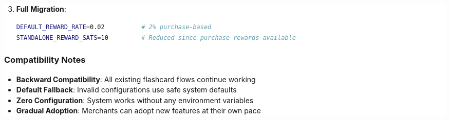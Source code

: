 3. **Full Migration**:
   ```bash
   DEFAULT_REWARD_RATE=0.02          # 2% purchase-based
   STANDALONE_REWARD_SATS=10         # Reduced since purchase rewards available
   ```

### Compatibility Notes

- **Backward Compatibility**: All existing flashcard flows continue working
- **Default Fallback**: Invalid configurations use safe system defaults
- **Zero Configuration**: System works without any environment variables
- **Gradual Adoption**: Merchants can adopt new features at their own pace
